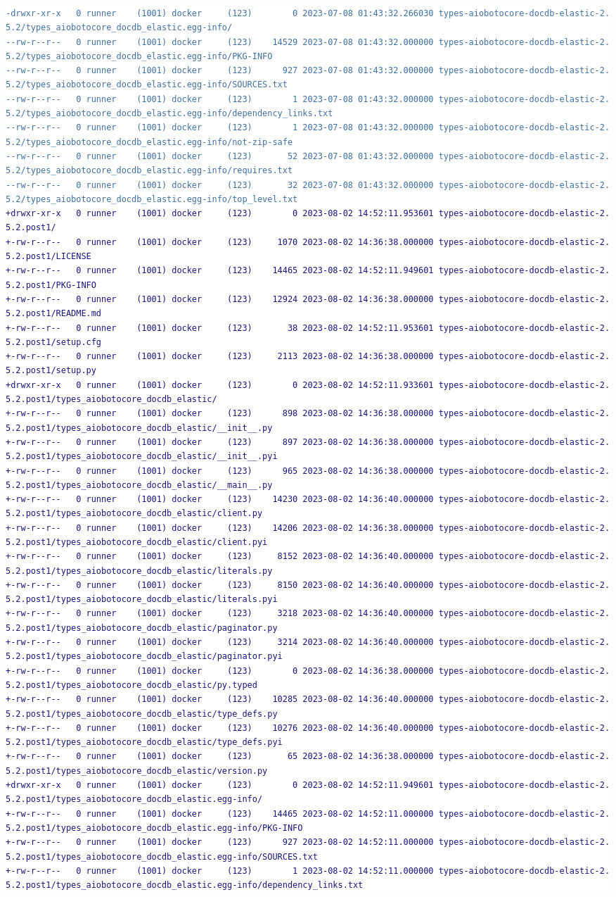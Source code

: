 ```diff
-drwxr-xr-x   0 runner    (1001) docker     (123)        0 2023-07-08 01:43:32.266030 types-aiobotocore-docdb-elastic-2.5.2/types_aiobotocore_docdb_elastic.egg-info/
--rw-r--r--   0 runner    (1001) docker     (123)    14529 2023-07-08 01:43:32.000000 types-aiobotocore-docdb-elastic-2.5.2/types_aiobotocore_docdb_elastic.egg-info/PKG-INFO
--rw-r--r--   0 runner    (1001) docker     (123)      927 2023-07-08 01:43:32.000000 types-aiobotocore-docdb-elastic-2.5.2/types_aiobotocore_docdb_elastic.egg-info/SOURCES.txt
--rw-r--r--   0 runner    (1001) docker     (123)        1 2023-07-08 01:43:32.000000 types-aiobotocore-docdb-elastic-2.5.2/types_aiobotocore_docdb_elastic.egg-info/dependency_links.txt
--rw-r--r--   0 runner    (1001) docker     (123)        1 2023-07-08 01:43:32.000000 types-aiobotocore-docdb-elastic-2.5.2/types_aiobotocore_docdb_elastic.egg-info/not-zip-safe
--rw-r--r--   0 runner    (1001) docker     (123)       52 2023-07-08 01:43:32.000000 types-aiobotocore-docdb-elastic-2.5.2/types_aiobotocore_docdb_elastic.egg-info/requires.txt
--rw-r--r--   0 runner    (1001) docker     (123)       32 2023-07-08 01:43:32.000000 types-aiobotocore-docdb-elastic-2.5.2/types_aiobotocore_docdb_elastic.egg-info/top_level.txt
+drwxr-xr-x   0 runner    (1001) docker     (123)        0 2023-08-02 14:52:11.953601 types-aiobotocore-docdb-elastic-2.5.2.post1/
+-rw-r--r--   0 runner    (1001) docker     (123)     1070 2023-08-02 14:36:38.000000 types-aiobotocore-docdb-elastic-2.5.2.post1/LICENSE
+-rw-r--r--   0 runner    (1001) docker     (123)    14465 2023-08-02 14:52:11.949601 types-aiobotocore-docdb-elastic-2.5.2.post1/PKG-INFO
+-rw-r--r--   0 runner    (1001) docker     (123)    12924 2023-08-02 14:36:38.000000 types-aiobotocore-docdb-elastic-2.5.2.post1/README.md
+-rw-r--r--   0 runner    (1001) docker     (123)       38 2023-08-02 14:52:11.953601 types-aiobotocore-docdb-elastic-2.5.2.post1/setup.cfg
+-rw-r--r--   0 runner    (1001) docker     (123)     2113 2023-08-02 14:36:38.000000 types-aiobotocore-docdb-elastic-2.5.2.post1/setup.py
+drwxr-xr-x   0 runner    (1001) docker     (123)        0 2023-08-02 14:52:11.933601 types-aiobotocore-docdb-elastic-2.5.2.post1/types_aiobotocore_docdb_elastic/
+-rw-r--r--   0 runner    (1001) docker     (123)      898 2023-08-02 14:36:38.000000 types-aiobotocore-docdb-elastic-2.5.2.post1/types_aiobotocore_docdb_elastic/__init__.py
+-rw-r--r--   0 runner    (1001) docker     (123)      897 2023-08-02 14:36:38.000000 types-aiobotocore-docdb-elastic-2.5.2.post1/types_aiobotocore_docdb_elastic/__init__.pyi
+-rw-r--r--   0 runner    (1001) docker     (123)      965 2023-08-02 14:36:38.000000 types-aiobotocore-docdb-elastic-2.5.2.post1/types_aiobotocore_docdb_elastic/__main__.py
+-rw-r--r--   0 runner    (1001) docker     (123)    14230 2023-08-02 14:36:40.000000 types-aiobotocore-docdb-elastic-2.5.2.post1/types_aiobotocore_docdb_elastic/client.py
+-rw-r--r--   0 runner    (1001) docker     (123)    14206 2023-08-02 14:36:38.000000 types-aiobotocore-docdb-elastic-2.5.2.post1/types_aiobotocore_docdb_elastic/client.pyi
+-rw-r--r--   0 runner    (1001) docker     (123)     8152 2023-08-02 14:36:40.000000 types-aiobotocore-docdb-elastic-2.5.2.post1/types_aiobotocore_docdb_elastic/literals.py
+-rw-r--r--   0 runner    (1001) docker     (123)     8150 2023-08-02 14:36:40.000000 types-aiobotocore-docdb-elastic-2.5.2.post1/types_aiobotocore_docdb_elastic/literals.pyi
+-rw-r--r--   0 runner    (1001) docker     (123)     3218 2023-08-02 14:36:40.000000 types-aiobotocore-docdb-elastic-2.5.2.post1/types_aiobotocore_docdb_elastic/paginator.py
+-rw-r--r--   0 runner    (1001) docker     (123)     3214 2023-08-02 14:36:40.000000 types-aiobotocore-docdb-elastic-2.5.2.post1/types_aiobotocore_docdb_elastic/paginator.pyi
+-rw-r--r--   0 runner    (1001) docker     (123)        0 2023-08-02 14:36:38.000000 types-aiobotocore-docdb-elastic-2.5.2.post1/types_aiobotocore_docdb_elastic/py.typed
+-rw-r--r--   0 runner    (1001) docker     (123)    10285 2023-08-02 14:36:40.000000 types-aiobotocore-docdb-elastic-2.5.2.post1/types_aiobotocore_docdb_elastic/type_defs.py
+-rw-r--r--   0 runner    (1001) docker     (123)    10276 2023-08-02 14:36:40.000000 types-aiobotocore-docdb-elastic-2.5.2.post1/types_aiobotocore_docdb_elastic/type_defs.pyi
+-rw-r--r--   0 runner    (1001) docker     (123)       65 2023-08-02 14:36:38.000000 types-aiobotocore-docdb-elastic-2.5.2.post1/types_aiobotocore_docdb_elastic/version.py
+drwxr-xr-x   0 runner    (1001) docker     (123)        0 2023-08-02 14:52:11.949601 types-aiobotocore-docdb-elastic-2.5.2.post1/types_aiobotocore_docdb_elastic.egg-info/
+-rw-r--r--   0 runner    (1001) docker     (123)    14465 2023-08-02 14:52:11.000000 types-aiobotocore-docdb-elastic-2.5.2.post1/types_aiobotocore_docdb_elastic.egg-info/PKG-INFO
+-rw-r--r--   0 runner    (1001) docker     (123)      927 2023-08-02 14:52:11.000000 types-aiobotocore-docdb-elastic-2.5.2.post1/types_aiobotocore_docdb_elastic.egg-info/SOURCES.txt
+-rw-r--r--   0 runner    (1001) docker     (123)        1 2023-08-02 14:52:11.000000 types-aiobotocore-docdb-elastic-2.5.2.post1/types_aiobotocore_docdb_elastic.egg-info/dependency_links.txt
```